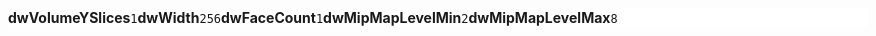 
</td></tr><tr><td><b>dwVolumeYSlices</b></td><td><code>1</code></td></tr><tr><td><b>dwWidth</b></td><td><code>256</code></td></tr><tr><td><b>dwFaceCount</b></td><td><code>1</code></td></tr><tr><td><b>dwMipMapLevelMin</b></td><td><code>2</code></td></tr><tr><td><b>dwMipMapLevelMax</b></td><td><code>8</code></td></tr></table>

